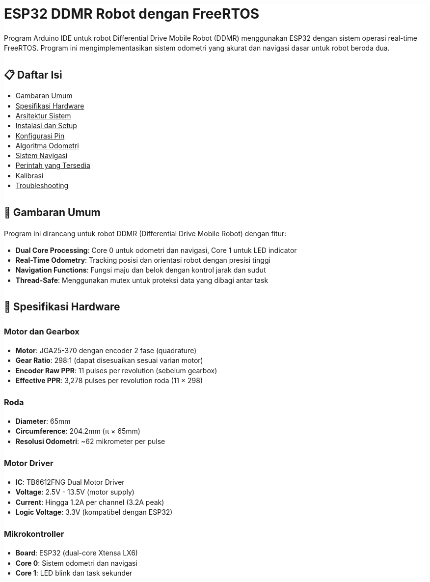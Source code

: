 # ESP32 DDMR Robot dengan FreeRTOS

Program Arduino IDE untuk robot Differential Drive Mobile Robot (DDMR) menggunakan ESP32 dengan sistem operasi real-time FreeRTOS. Program ini mengimplementasikan sistem odometri yang akurat dan navigasi dasar untuk robot beroda dua.

## 📋 Daftar Isi

- [Gambaran Umum](#gambaran-umum)
- [Spesifikasi Hardware](#spesifikasi-hardware)
- [Arsitektur Sistem](#arsitektur-sistem)
- [Instalasi dan Setup](#instalasi-dan-setup)
- [Konfigurasi Pin](#konfigurasi-pin)
- [Algoritma Odometri](#algoritma-odometri)
- [Sistem Navigasi](#sistem-navigasi)
- [Perintah yang Tersedia](#perintah-yang-tersedia)
- [Kalibrasi](#kalibrasi)
- [Troubleshooting](#troubleshooting)

## 🤖 Gambaran Umum

Program ini dirancang untuk robot DDMR (Differential Drive Mobile Robot) dengan fitur:

- **Dual Core Processing**: Core 0 untuk odometri dan navigasi, Core 1 untuk LED indicator
- **Real-Time Odometry**: Tracking posisi dan orientasi robot dengan presisi tinggi
- **Navigation Functions**: Fungsi maju dan belok dengan kontrol jarak dan sudut
- **Thread-Safe**: Menggunakan mutex untuk proteksi data yang dibagi antar task

## 🔧 Spesifikasi Hardware

### Motor dan Gearbox
- **Motor**: JGA25-370 dengan encoder 2 fase (quadrature)
- **Gear Ratio**: 298:1 (dapat disesuaikan sesuai varian motor)
- **Encoder Raw PPR**: 11 pulses per revolution (sebelum gearbox)
- **Effective PPR**: 3,278 pulses per revolution roda (11 × 298)

### Roda
- **Diameter**: 65mm
- **Circumference**: 204.2mm (π × 65mm)
- **Resolusi Odometri**: ~62 mikrometer per pulse

### Motor Driver
- **IC**: TB6612FNG Dual Motor Driver
- **Voltage**: 2.5V - 13.5V (motor supply)
- **Current**: Hingga 1.2A per channel (3.2A peak)
- **Logic Voltage**: 3.3V (kompatibel dengan ESP32)

### Mikrokontroller
- **Board**: ESP32 (dual-core Xtensa LX6)
- **Core 0**: Sistem odometri dan navigasi
- **Core 1**: LED blink dan task sekunder
